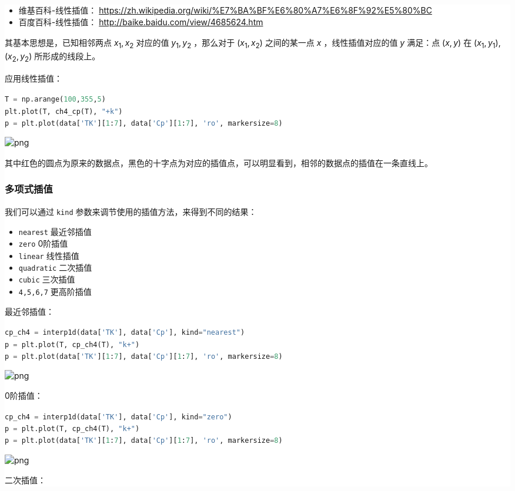 - 维基百科-线性插值： https://zh.wikipedia.org/wiki/%E7%BA%BF%E6%80%A7%E6%8F%92%E5%80%BC
- 百度百科-线性插值： http://baike.baidu.com/view/4685624.htm

其基本思想是，已知相邻两点 $x_1,x_2$ 对应的值 $y_1,y_2$ ，那么对于 $(x_1,x_2)$ 之间的某一点 $x$ ，线性插值对应的值 $y$ 满足：点 $(x,y)$ 在 $(x_1,y_1),(x_2,y_2)$ 所形成的线段上。

应用线性插值：


```python
T = np.arange(100,355,5)
plt.plot(T, ch4_cp(T), "+k")
p = plt.plot(data['TK'][1:7], data['Cp'][1:7], 'ro', markersize=8)
```


![png](output_29_0.png)


其中红色的圆点为原来的数据点，黑色的十字点为对应的插值点，可以明显看到，相邻的数据点的插值在一条直线上。

### 多项式插值

我们可以通过 `kind` 参数来调节使用的插值方法，来得到不同的结果：

- `nearest` 最近邻插值
- `zero` 0阶插值
- `linear` 线性插值
- `quadratic` 二次插值
- `cubic` 三次插值
- `4,5,6,7` 更高阶插值

最近邻插值：


```python
cp_ch4 = interp1d(data['TK'], data['Cp'], kind="nearest")
p = plt.plot(T, cp_ch4(T), "k+")
p = plt.plot(data['TK'][1:7], data['Cp'][1:7], 'ro', markersize=8)
```


![png](output_33_0.png)


0阶插值：


```python
cp_ch4 = interp1d(data['TK'], data['Cp'], kind="zero")
p = plt.plot(T, cp_ch4(T), "k+")
p = plt.plot(data['TK'][1:7], data['Cp'][1:7], 'ro', markersize=8)
```


![png](output_35_0.png)


二次插值：

